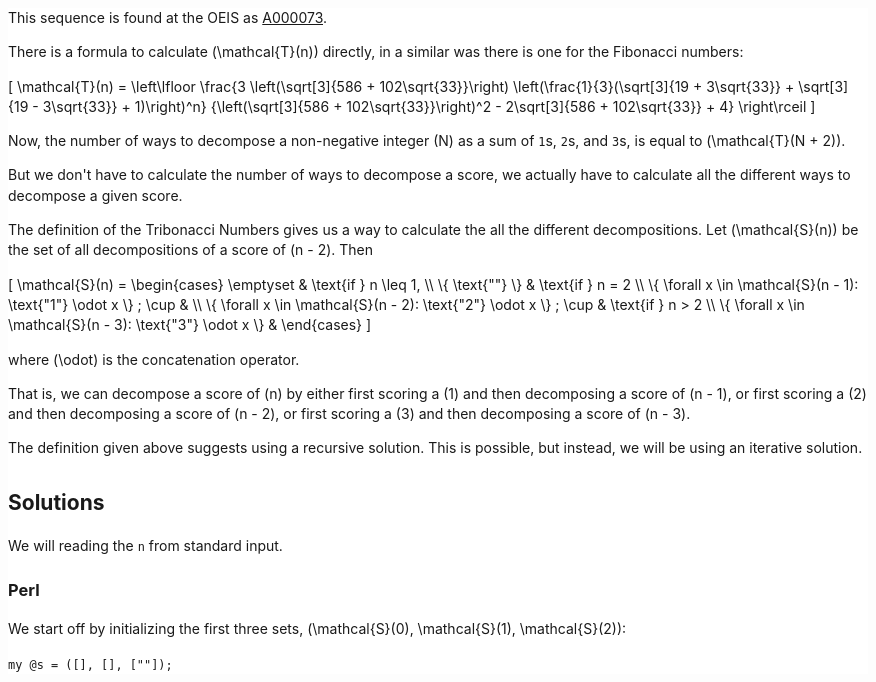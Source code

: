 This sequence is found at the OEIS as [A000073](#oeis).

There is a formula to calculate \(\mathcal{T}(n)\) directly, in
a similar was there is one for the Fibonacci numbers:

\[ \mathcal{T}(n) = \left\lfloor
   \frac{3 \left(\sqrt[3]{586 + 102\sqrt{33}}\right)
           \left(\frac{1}{3}(\sqrt[3]{19 + 3\sqrt{33}} +
                             \sqrt[3]{19 - 3\sqrt{33}} + 1)\right)^n}
        {\left(\sqrt[3]{586 + 102\sqrt{33}}\right)^2 -
              2\sqrt[3]{586 + 102\sqrt{33}} + 4}
\right\rceil \]

Now, the number of ways to decompose a non-negative integer \(N\) as a sum
of `1`s, `2`s, and `3`s, is equal to \(\mathcal{T}(N + 2)\).

But we don't have to calculate the number of ways to decompose a score,
we actually have to calculate all the different ways to decompose
a given score.

The definition of the Tribonacci Numbers gives us a way to calculate
the all the different decompositions. Let \(\mathcal{S}(n)\) be the
set of all decompositions of a score of \(n - 2\). Then

\[ \mathcal{S}(n) = \begin{cases}
   \emptyset & \text{if } n \leq 1,   \\\\
   \\{ \text{""} \\} & \text{if } n = 2 \\\\
   \\{ \forall x \in \mathcal{S}(n - 1): \text{"1"} \odot x \\} \; \cup & \\\\
   \\{ \forall x \in \mathcal{S}(n - 2): \text{"2"} \odot x \\} \; \cup &
                                                         \text{if } n > 2 \\\\
   \\{ \forall x \in \mathcal{S}(n - 3): \text{"3"} \odot x \\}         &
   \end{cases} \]

where \(\odot\) is the concatenation operator.

That is, we can decompose a score of \(n\) by either first scoring a \(1\)
and then decomposing a score of \(n - 1\), or first scoring a \(2\) and
then decomposing a score of \(n - 2\), or first scoring a \(3\) and then
decomposing a score of \(n - 3\).

The definition given above suggests using a recursive solution. This is
possible, but instead, we will be using an iterative solution.

## Solutions

We will reading the `n` from standard input.

### Perl

We start off by initializing the first three sets, \(\mathcal{S}(0), 
\mathcal{S}(1), \mathcal{S}(2)\):

~~~~
my @s = ([], [], [""]);
~~~~


[task2]: https://theweeklychallenge.org/blog/perl-weekly-challenge-122/#TASK2